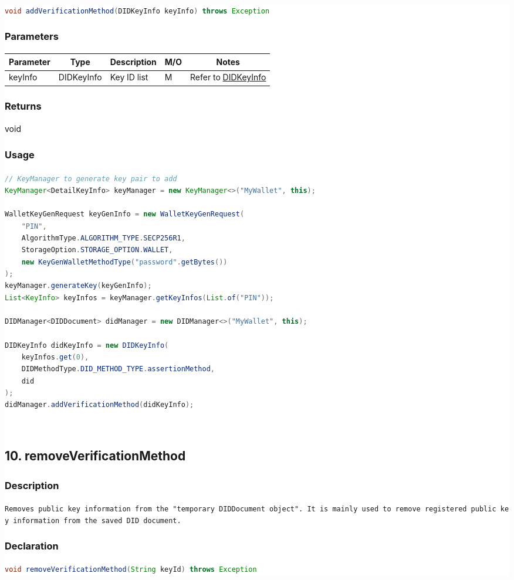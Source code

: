 ```java
void addVerificationMethod(DIDKeyInfo keyInfo) throws Exception
```

### Parameters

| Parameter | Type        | Description      | **M/O** | **Notes**                   |
|-----------|-------------|------------------|---------|-----------------------------|
| keyInfo   | DIDKeyInfo  | Key ID list      | M       | Refer to [DIDKeyInfo](#2-didkeyinfo) |

### Returns

void

### Usage
```java
// KeyManager to generate key pair to add
KeyManager<DetailKeyInfo> keyManager = new KeyManager<>("MyWallet", this);

WalletKeyGenRequest keyGenInfo = new WalletKeyGenRequest(
    "PIN",
    AlgorithmType.ALGORITHM_TYPE.SECP256R1,
    StorageOption.STORAGE_OPTION.WALLET,
    new KeyGenWalletMethodType("password".getBytes())
);
keyManager.generateKey(keyGenInfo);
List<KeyInfo> keyInfos = keyManager.getKeyInfos(List.of("PIN"));

DIDManager<DIDDocument> didManager = new DIDManager<>("MyWallet", this);

DIDKeyInfo didKeyInfo = new DIDKeyInfo(
    keyInfos.get(0),
    DIDMethodType.DID_METHOD_TYPE.assertionMethod,
    did
);
didManager.addVerificationMethod(didKeyInfo);
```

<br>

## 10. removeVerificationMethod

### Description
`Removes public key information from the "temporary DIDDocument object".
It is mainly used to remove registered public key information from the saved DID document.`

### Declaration

```java
void removeVerificationMethod(String keyId) throws Exception
```
